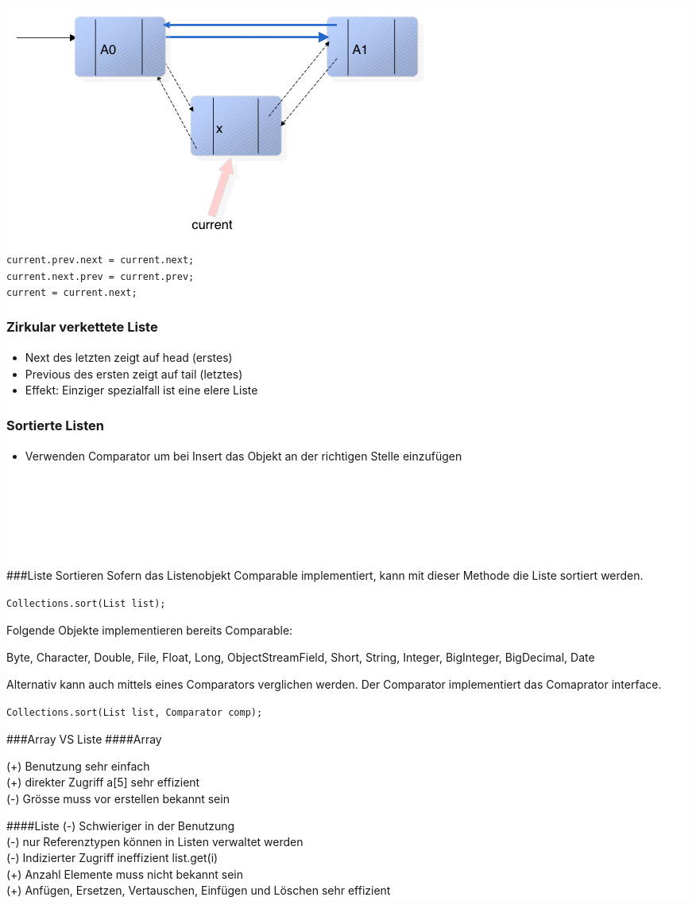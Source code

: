 <img src="verkettet2_remove.png">

	current.prev.next = current.next;
	current.next.prev = current.prev;
	current = current.next;

### Zirkular verkettete Liste
- Next des letzten zeigt auf head (erstes)
- Previous des ersten zeigt auf tail (letztes)
- Effekt: Einziger spezialfall ist eine elere Liste

### Sortierte Listen
- Verwenden Comparator um bei Insert das Objekt an der richtigen Stelle einzufügen

<br><br><br><br><br>

###Liste Sortieren
Sofern das Listenobjekt Comparable implementiert, kann mit dieser Methode die Liste sortiert werden.

	Collections.sort(List list);
Folgende Objekte implementieren bereits Comparable:

Byte, Character, Double, File, Float, Long, ObjectStreamField, Short, String, Integer, BigInteger, BigDecimal, Date

Alternativ kann auch mittels eines Comparators verglichen werden. Der Comparator implementiert das Comaprator interface.

	Collections.sort(List list, Comparator comp);

###Array VS Liste
####Array

(+) Benutzung sehr einfach<br>
(+) direkter Zugriff a[5] sehr effizient<br>
(-) Grösse muss vor erstellen bekannt sein<br>

####Liste
(-) Schwieriger in der Benutzung<br>
(-) nur Referenztypen können in Listen verwaltet werden<br>
(-) Indizierter Zugriff ineffizient list.get(i)<br>
(+) Anzahl Elemente muss nicht bekannt sein<br>
(+) Anfügen, Ersetzen, Vertauschen, Einfügen und Löschen sehr effizient
